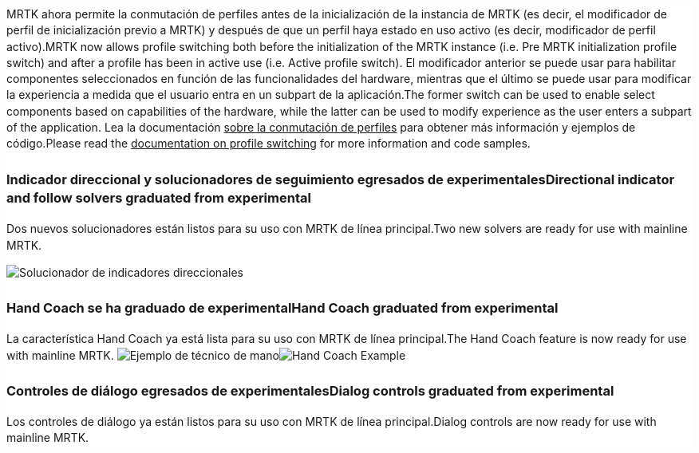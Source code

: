 <span data-ttu-id="4a88e-157">MRTK ahora permite la conmutación de perfiles antes de la inicialización de la instancia de MRTK (es decir, el modificador de perfil de inicialización previo a MRTK) y después de que un perfil haya estado en uso activo (es decir, modificador de perfil activo).</span><span class="sxs-lookup"><span data-stu-id="4a88e-157">MRTK now allows profile switching both before the initialization of the MRTK instance (i.e. Pre MRTK initialization profile switch) and after a profile has been in active use (i.e. Active profile switch).</span></span> <span data-ttu-id="4a88e-158">El modificador anterior se puede usar para habilitar componentes seleccionados en función de las funcionalidades del hardware, mientras que el último se puede usar para modificar la experiencia a medida que el usuario entra en un subpart de la aplicación.</span><span class="sxs-lookup"><span data-stu-id="4a88e-158">The former switch can be used to enable select components based on capabilities of the hardware, while the latter can be used to modify experience as the user enters a subpart of the application.</span></span> <span data-ttu-id="4a88e-159">Lea la documentación [sobre la conmutación de perfiles](../configuration/mixed-reality-configuration-guide.md#changing-profiles-at-runtime) para obtener más información y ejemplos de código.</span><span class="sxs-lookup"><span data-stu-id="4a88e-159">Please read the [documentation on profile switching](../configuration/mixed-reality-configuration-guide.md#changing-profiles-at-runtime) for more information and code samples.</span></span>

### <a name="directional-indicator-and-follow-solvers-graduated-from-experimental"></a><span data-ttu-id="4a88e-160">Indicador direccional y solucionadores de seguimiento egresados de experimentales</span><span class="sxs-lookup"><span data-stu-id="4a88e-160">Directional indicator and follow solvers graduated from experimental</span></span>

<span data-ttu-id="4a88e-161">Dos nuevos solucionadores están listos para su uso con MRTK de línea principal.</span><span class="sxs-lookup"><span data-stu-id="4a88e-161">Two new solvers are ready for use with mainline MRTK.</span></span>

  ![Solucionador de indicadores direccionales](images/DirectionalIndicatorExampleScene.gif)

### <a name="hand-coach-graduated-from-experimental"></a><span data-ttu-id="4a88e-163">Hand Coach se ha graduado de experimental</span><span class="sxs-lookup"><span data-stu-id="4a88e-163">Hand Coach graduated from experimental</span></span>

<span data-ttu-id="4a88e-164">La característica Hand Coach ya está lista para su uso con MRTK de línea principal.</span><span class="sxs-lookup"><span data-stu-id="4a88e-164">The Hand Coach feature is now ready for use with mainline MRTK.</span></span>
  <span data-ttu-id="4a88e-165">![Ejemplo de técnico de mano](/windows/mixed-reality/design/images/handcoach/airtap.gif)</span><span class="sxs-lookup"><span data-stu-id="4a88e-165">![Hand Coach Example](/windows/mixed-reality/design/images/handcoach/airtap.gif)</span></span>

### <a name="dialog-controls-graduated-from-experimental"></a><span data-ttu-id="4a88e-166">Controles de diálogo egresados de experimentales</span><span class="sxs-lookup"><span data-stu-id="4a88e-166">Dialog controls graduated from experimental</span></span>

<span data-ttu-id="4a88e-167">Los controles de diálogo ya están listos para su uso con MRTK de línea principal.</span><span class="sxs-lookup"><span data-stu-id="4a88e-167">Dialog controls are now ready for use with mainline MRTK.</span></span>
